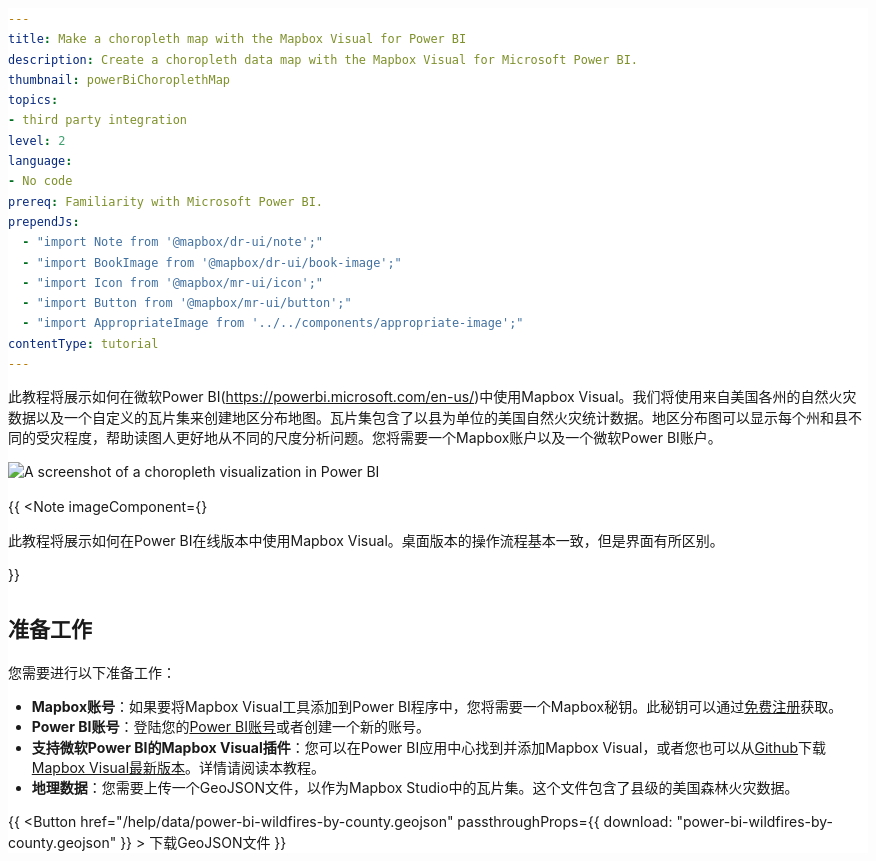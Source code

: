 ```yaml
---
title: Make a choropleth map with the Mapbox Visual for Power BI
description: Create a choropleth data map with the Mapbox Visual for Microsoft Power BI.
thumbnail: powerBiChoroplethMap
topics:
- third party integration
level: 2
language:
- No code
prereq: Familiarity with Microsoft Power BI.
prependJs:
  - "import Note from '@mapbox/dr-ui/note';"
  - "import BookImage from '@mapbox/dr-ui/book-image';"
  - "import Icon from '@mapbox/mr-ui/icon';"
  - "import Button from '@mapbox/mr-ui/button';"
  - "import AppropriateImage from '../../components/appropriate-image';"
contentType: tutorial
---
```


此教程将展示如何在微软Power BI(https://powerbi.microsoft.com/en-us/)中使用Mapbox Visual。我们将使用来自美国各州的自然火灾数据以及一个自定义的瓦片集来创建地区分布地图。瓦片集包含了以县为单位的美国自然火灾统计数据。地区分布图可以显示每个州和县不同的受灾程度，帮助读图人更好地从不同的尺度分析问题。您将需要一个Mapbox账户以及一个微软Power BI账户。

![A screenshot of a choropleth visualization in Power BI](/help/img/3rdparty/power-bi-choropleth-final.png)

{{
<Note
  imageComponent={<BookImage />}
>
  <p>此教程将展示如何在Power BI在线版本中使用Mapbox Visual。桌面版本的操作流程基本一致，但是界面有所区别。</p>
</Note>
}}

## 准备工作

您需要进行以下准备工作：

- **Mapbox账号**：如果要将Mapbox Visual工具添加到Power BI程序中，您将需要一个Mapbox秘钥。此秘钥可以通过[免费注册](https://account.mapbox.com/auth/signup/)获取。
- **Power BI账号**：登陆您的[Power BI账号](https://app.powerbi.com/)或者创建一个新的账号。
- **支持微软Power BI的Mapbox Visual插件**：您可以在Power BI应用中心找到并添加Mapbox Visual，或者您也可以从[Github](https://github.com/mapbox/mapboxgl-powerbi)下载[Mapbox Visual最新版本](https://github.com/mapbox/mapboxgl-powerbi/raw/master/dist/mapboxGLMap.pbiviz)。详情请阅读本教程。
- **地理数据**：您需要上传一个GeoJSON文件，以作为Mapbox Studio中的瓦片集。这个文件包含了县级的美国森林火灾数据。

{{
<Button href="/help/data/power-bi-wildfires-by-county.geojson" passthroughProps={{ download: "power-bi-wildfires-by-county.geojson" }} >
    <Icon name='arrow-down' inline={true} /> 下载GeoJSON文件
</Button>
}}
